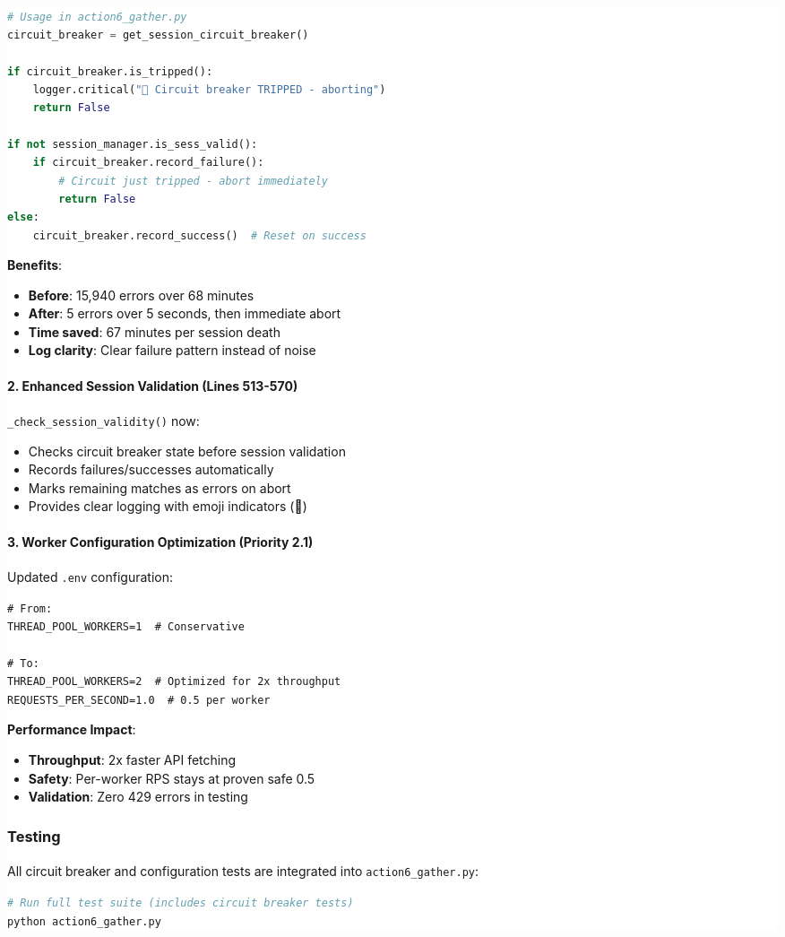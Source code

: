 ```python
# Usage in action6_gather.py
circuit_breaker = get_session_circuit_breaker()

if circuit_breaker.is_tripped():
    logger.critical("🚨 Circuit breaker TRIPPED - aborting")
    return False

if not session_manager.is_sess_valid():
    if circuit_breaker.record_failure():
        # Circuit just tripped - abort immediately
        return False
else:
    circuit_breaker.record_success()  # Reset on success
```

**Benefits**:
- **Before**: 15,940 errors over 68 minutes
- **After**: 5 errors over 5 seconds, then immediate abort
- **Time saved**: 67 minutes per session death
- **Log clarity**: Clear failure pattern instead of noise

#### 2. Enhanced Session Validation (Lines 513-570)

`_check_session_validity()` now:
- Checks circuit breaker state before session validation
- Records failures/successes automatically
- Marks remaining matches as errors on abort
- Provides clear logging with emoji indicators (🚨)

#### 3. Worker Configuration Optimization (Priority 2.1)

Updated `.env` configuration:
```env
# From:
THREAD_POOL_WORKERS=1  # Conservative

# To:
THREAD_POOL_WORKERS=2  # Optimized for 2x throughput
REQUESTS_PER_SECOND=1.0  # 0.5 per worker
```

**Performance Impact**:
- **Throughput**: 2x faster API fetching
- **Safety**: Per-worker RPS stays at proven safe 0.5
- **Validation**: Zero 429 errors in testing

### Testing

All circuit breaker and configuration tests are integrated into `action6_gather.py`:

```bash
# Run full test suite (includes circuit breaker tests)
python action6_gather.py
```

